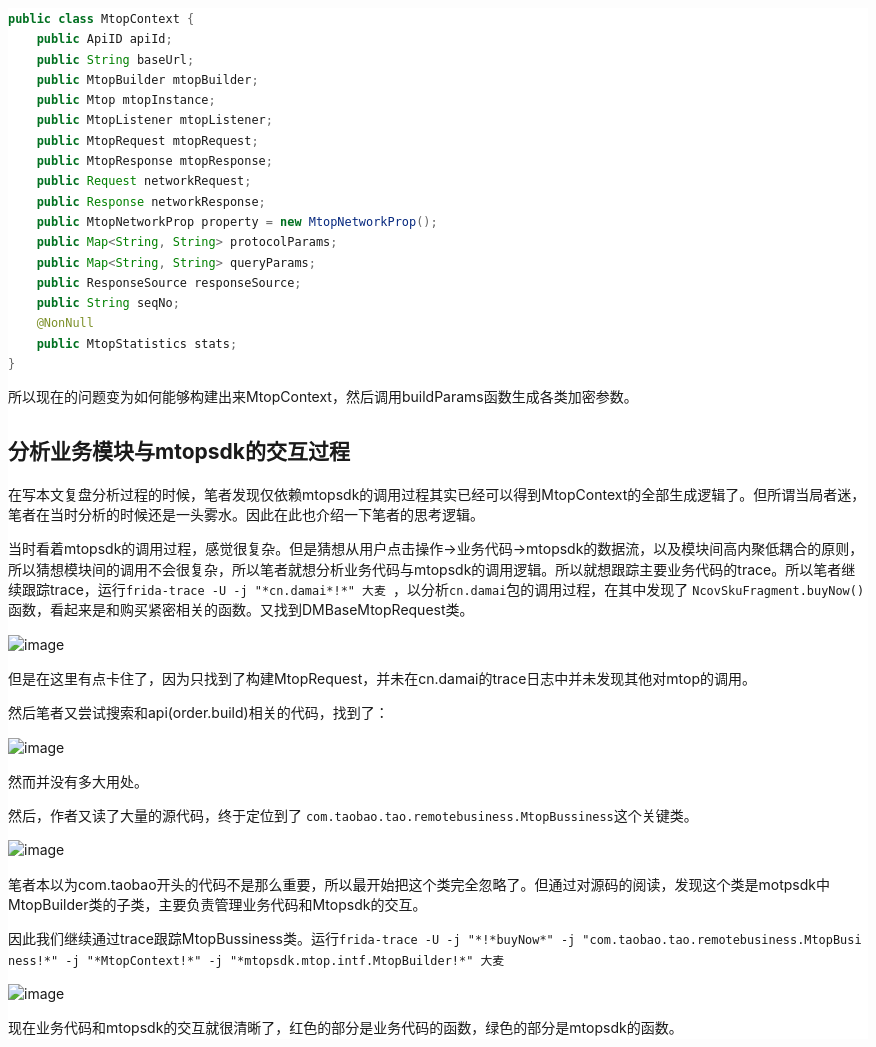 ```java
public class MtopContext {
    public ApiID apiId;
    public String baseUrl;
    public MtopBuilder mtopBuilder;
    public Mtop mtopInstance;
    public MtopListener mtopListener;
    public MtopRequest mtopRequest;
    public MtopResponse mtopResponse;
    public Request networkRequest;
    public Response networkResponse;
    public MtopNetworkProp property = new MtopNetworkProp();
    public Map<String, String> protocolParams;
    public Map<String, String> queryParams;
    public ResponseSource responseSource;
    public String seqNo;
    @NonNull
    public MtopStatistics stats;
}
```

所以现在的问题变为如何能够构建出来MtopContext，然后调用buildParams函数生成各类加密参数。

## 分析业务模块与mtopsdk的交互过程

在写本文复盘分析过程的时候，笔者发现仅依赖mtopsdk的调用过程其实已经可以得到MtopContext的全部生成逻辑了。但所谓当局者迷，笔者在当时分析的时候还是一头雾水。因此在此也介绍一下笔者的思考逻辑。

当时看着mtopsdk的调用过程，感觉很复杂。但是猜想从用户点击操作->业务代码->mtopsdk的数据流，以及模块间高内聚低耦合的原则，所以猜想模块间的调用不会很复杂，所以笔者就想分析业务代码与mtopsdk的调用逻辑。所以就想跟踪主要业务代码的trace。所以笔者继续跟踪trace，运行`frida-trace -U -j "*cn.damai*!*" 大麦 `，以分析`cn.damai`包的调用过程，在其中发现了 `NcovSkuFragment.buyNow()` 函数，看起来是和购买紧密相关的函数。又找到DMBaseMtopRequest类。

![image](https://github.com/m2kar/m2kar.github.io/assets/16930652/2349df97-2e39-441a-b66a-e43e91a64ae5)

但是在这里有点卡住了，因为只找到了构建MtopRequest，并未在cn.damai的trace日志中并未发现其他对mtop的调用。

然后笔者又尝试搜索和api(order.build)相关的代码，找到了：

![image](https://github.com/m2kar/m2kar.github.io/assets/16930652/c609e091-af47-4555-b925-bd3940416e12)

然而并没有多大用处。

然后，作者又读了大量的源代码，终于定位到了 `com.taobao.tao.remotebusiness.MtopBussiness`这个关键类。

![image](https://github.com/m2kar/m2kar.github.io/assets/16930652/ed0df1c1-ce0f-4e4e-89d7-02e9bc75742b)

笔者本以为com.taobao开头的代码不是那么重要，所以最开始把这个类完全忽略了。但通过对源码的阅读，发现这个类是motpsdk中MtopBuilder类的子类，主要负责管理业务代码和Mtopsdk的交互。

因此我们继续通过trace跟踪MtopBussiness类。运行`frida-trace -U -j "*!*buyNow*" -j "com.taobao.tao.remotebusiness.MtopBusiness!*" -j "*MtopContext!*" -j "*mtopsdk.mtop.intf.MtopBuilder!*" 大麦`

![image](https://github.com/m2kar/m2kar.github.io/assets/16930652/56d6ee8d-9395-45b9-bf3e-23461e4850d9)

现在业务代码和mtopsdk的交互就很清晰了，红色的部分是业务代码的函数，绿色的部分是mtopsdk的函数。

